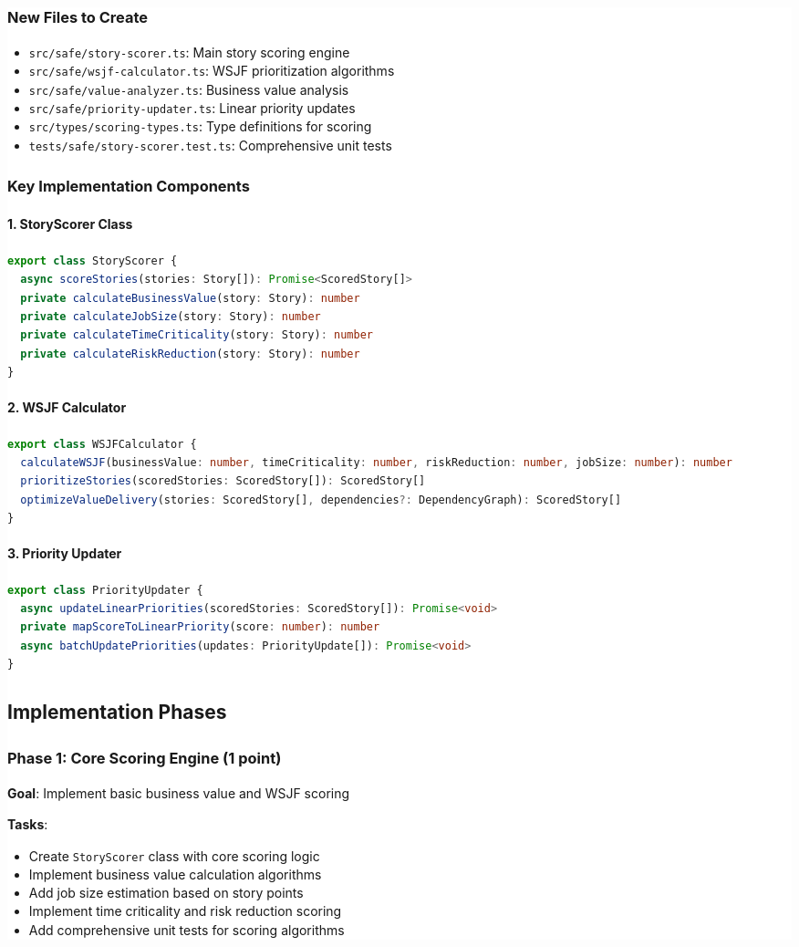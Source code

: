 ### New Files to Create
- `src/safe/story-scorer.ts`: Main story scoring engine
- `src/safe/wsjf-calculator.ts`: WSJF prioritization algorithms
- `src/safe/value-analyzer.ts`: Business value analysis
- `src/safe/priority-updater.ts`: Linear priority updates
- `src/types/scoring-types.ts`: Type definitions for scoring
- `tests/safe/story-scorer.test.ts`: Comprehensive unit tests

### Key Implementation Components

#### 1. StoryScorer Class
```typescript
export class StoryScorer {
  async scoreStories(stories: Story[]): Promise<ScoredStory[]>
  private calculateBusinessValue(story: Story): number
  private calculateJobSize(story: Story): number
  private calculateTimeCriticality(story: Story): number
  private calculateRiskReduction(story: Story): number
}
```

#### 2. WSJF Calculator
```typescript
export class WSJFCalculator {
  calculateWSJF(businessValue: number, timeCriticality: number, riskReduction: number, jobSize: number): number
  prioritizeStories(scoredStories: ScoredStory[]): ScoredStory[]
  optimizeValueDelivery(stories: ScoredStory[], dependencies?: DependencyGraph): ScoredStory[]
}
```

#### 3. Priority Updater
```typescript
export class PriorityUpdater {
  async updateLinearPriorities(scoredStories: ScoredStory[]): Promise<void>
  private mapScoreToLinearPriority(score: number): number
  async batchUpdatePriorities(updates: PriorityUpdate[]): Promise<void>
}
```

## Implementation Phases

### Phase 1: Core Scoring Engine (1 point)
**Goal**: Implement basic business value and WSJF scoring

**Tasks**:
- Create `StoryScorer` class with core scoring logic
- Implement business value calculation algorithms
- Add job size estimation based on story points
- Implement time criticality and risk reduction scoring
- Add comprehensive unit tests for scoring algorithms
